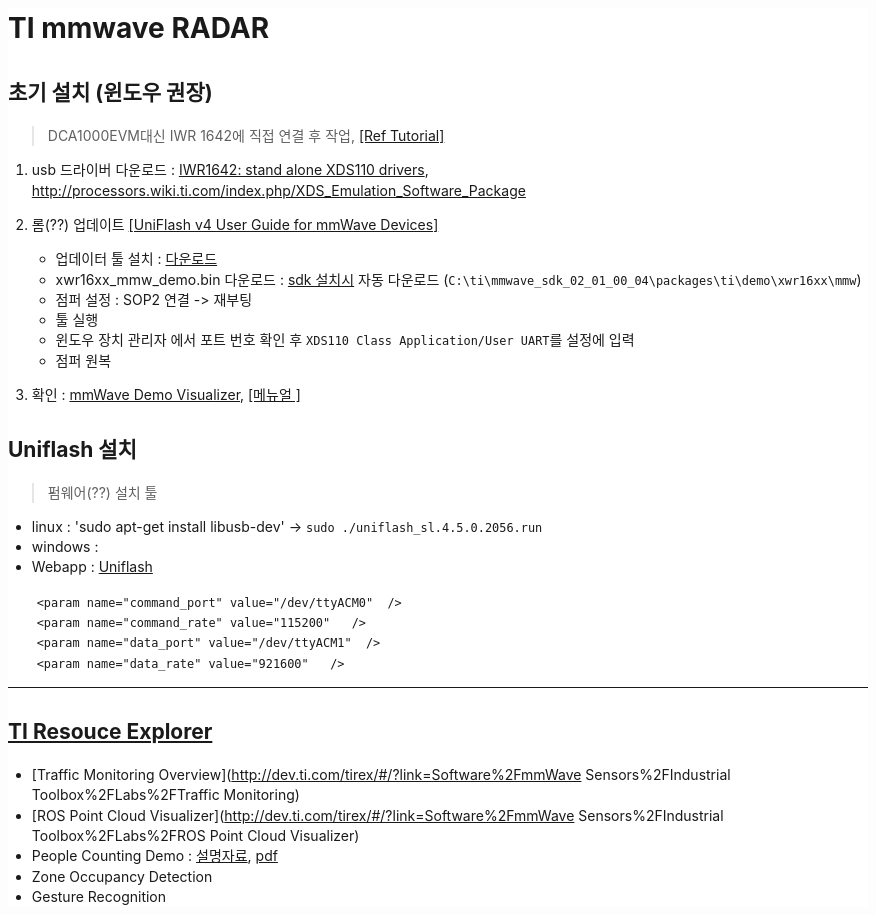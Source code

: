 # TI mmwave RADAR

## 초기 설치 \(윈도우 권장\)

> DCA1000EVM대신 IWR 1642에 직접 연결 후 작업, [\[Ref Tutorial\]](https://training.ti.com/mmwave-sdk-evm-out-box-demo)

1. usb 드라이버 다운로드 : [IWR1642: stand alone XDS110 drivers](https://downloads.ti.com/downloads/dsps/dsps_public_sw/sdo_ccstudio/emulation/ti_emupack_setup_8.0.903.4_win_32.exe?__gda__=1547020113_3fbdeab41d0759de936f41c4cc3e13e7), http://processors.wiki.ti.com/index.php/XDS_Emulation_Software_Package

2. 롬\(??\) 업데이트 [\[UniFlash v4 User Guide for mmWave Devices\]](http://processors.wiki.ti.com/images/f/f5/Mmwave_uniflash_user_guide_v1.0.pdf)

   * 업데이터 툴 설치 : [다운로드](http://processors.wiki.ti.com/index.php/Category:CCS_UniFlash)
   * xwr16xx\_mmw\_demo.bin 다운로드 : [sdk 설치시](http://www.ti.com/tool/MMWAVE-SDK) 자동 다운로드 \(`C:\ti\mmwave_sdk_02_01_00_04\packages\ti\demo\xwr16xx\mmw`\)
   * 점퍼 설정 : SOP2 연결 -&gt; 재부팅 
   * 툴 실행 
   * 윈도우 장치 관리자 에서 포트 번호 확인 후 `XDS110 Class Application/User UART`를 설정에 입력
   * 점퍼 원복 

3. 확인 : [mmWave Demo Visualizer](https://dev.ti.com/gallery/view/mmwave/mmWave_Demo_Visualizer/ver/3.1.0/), [\[메뉴얼 \]](http://www.ti.com/lit/ug/swru529b/swru529b.pdf)

## Uniflash 설치

> 펌웨어\(??\) 설치 툴

* linux : 'sudo apt-get install libusb-dev' -&gt; `sudo ./uniflash_sl.4.5.0.2056.run`
* windows : 
* Webapp : [Uniflash](https://dev.ti.com/uniflash/#!/)

```
    <param name="command_port" value="/dev/ttyACM0"  />
    <param name="command_rate" value="115200"   />
    <param name="data_port" value="/dev/ttyACM1"  />
    <param name="data_rate" value="921600"   />
```

---

## [TI Resouce Explorer](http://dev.ti.com/tirex/#/)

* [Traffic Monitoring Overview](http://dev.ti.com/tirex/#/?link=Software%2FmmWave Sensors%2FIndustrial Toolbox%2FLabs%2FTraffic Monitoring)
* [ROS Point Cloud Visualizer](http://dev.ti.com/tirex/#/?link=Software%2FmmWave Sensors%2FIndustrial Toolbox%2FLabs%2FROS Point Cloud Visualizer)
* People Counting Demo : [설명자료](https://training.ti.com/kr/mmwave-sensors-people-counting-demo-english?cu=1128486), [pdf](https://training.ti.com/sites/default/files/docs/MainDemoSlidesMAINEDIT_V1p11_0.pdf)
* Zone Occupancy Detection 
* Gesture Recognition 
